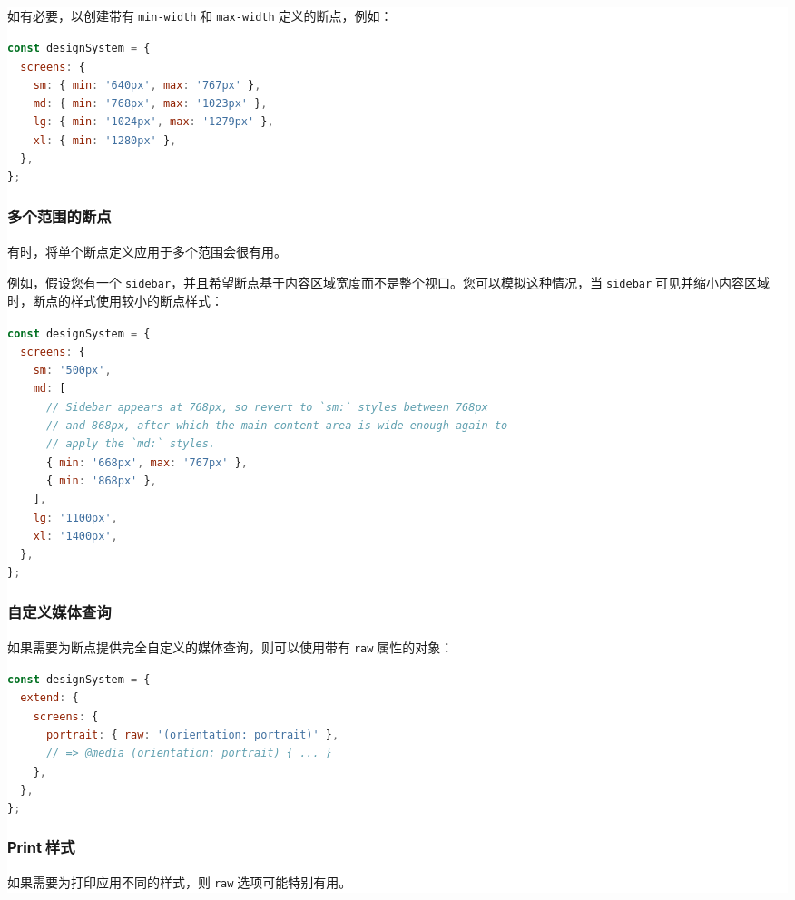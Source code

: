 如有必要，以创建带有 `min-width` 和 `max-width` 定义的断点，例如：

```js
const designSystem = {
  screens: {
    sm: { min: '640px', max: '767px' },
    md: { min: '768px', max: '1023px' },
    lg: { min: '1024px', max: '1279px' },
    xl: { min: '1280px' },
  },
};
```

### 多个范围的断点

有时，将单个断点定义应用于多个范围会很有用。

例如，假设您有一个 `sidebar`，并且希望断点基于内容区域宽度而不是整个视口。您可以模拟这种情况，当 `sidebar` 可见并缩小内容区域时，断点的样式使用较小的断点样式：

```js
const designSystem = {
  screens: {
    sm: '500px',
    md: [
      // Sidebar appears at 768px, so revert to `sm:` styles between 768px
      // and 868px, after which the main content area is wide enough again to
      // apply the `md:` styles.
      { min: '668px', max: '767px' },
      { min: '868px' },
    ],
    lg: '1100px',
    xl: '1400px',
  },
};
```

### 自定义媒体查询

如果需要为断点提供完全自定义的媒体查询，则可以使用带有 `raw` 属性的对象：

```js
const designSystem = {
  extend: {
    screens: {
      portrait: { raw: '(orientation: portrait)' },
      // => @media (orientation: portrait) { ... }
    },
  },
};
```

### Print 样式

如果需要为打印应用不同的样式，则 `raw` 选项可能特别有用。
